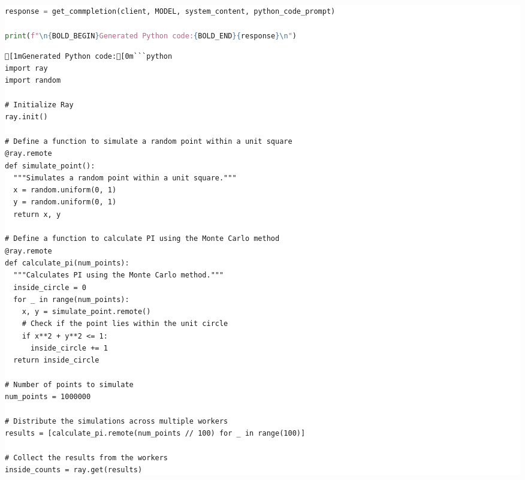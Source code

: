 
```python
response = get_commpletion(client, MODEL, system_content, python_code_prompt)

print(f"\n{BOLD_BEGIN}Generated Python code:{BOLD_END}{response}\n")
```

    
    [1mGenerated Python code:[0m```python
    import ray
    import random
    
    # Initialize Ray
    ray.init()
    
    # Define a function to simulate a random point within a unit square
    @ray.remote
    def simulate_point():
      """Simulates a random point within a unit square."""
      x = random.uniform(0, 1)
      y = random.uniform(0, 1)
      return x, y
    
    # Define a function to calculate PI using the Monte Carlo method
    @ray.remote
    def calculate_pi(num_points):
      """Calculates PI using the Monte Carlo method."""
      inside_circle = 0
      for _ in range(num_points):
        x, y = simulate_point.remote()
        # Check if the point lies within the unit circle
        if x**2 + y**2 <= 1:
          inside_circle += 1
      return inside_circle
    
    # Number of points to simulate
    num_points = 1000000
    
    # Distribute the simulations across multiple workers
    results = [calculate_pi.remote(num_points // 100) for _ in range(100)]
    
    # Collect the results from the workers
    inside_counts = ray.get(results)
    